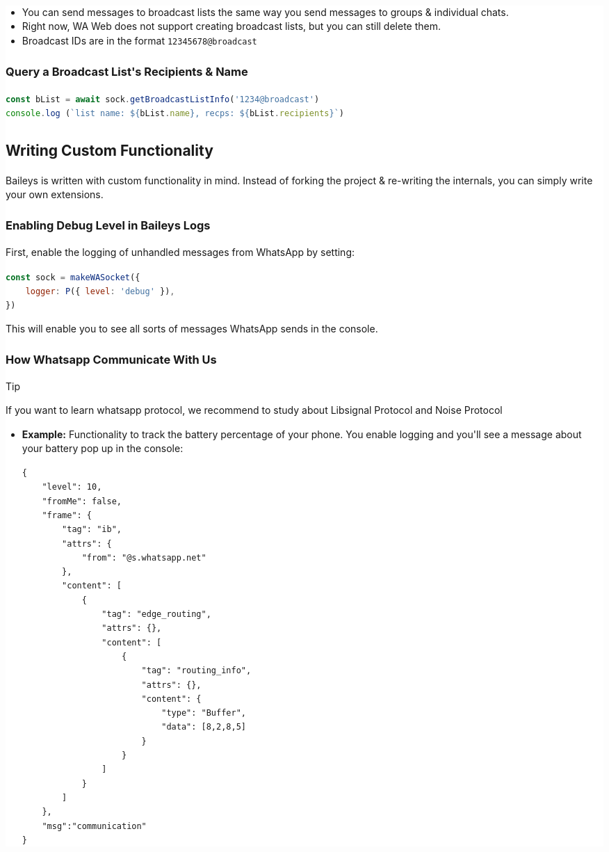 - You can send messages to broadcast lists the same way you send messages to groups & individual chats.
- Right now, WA Web does not support creating broadcast lists, but you can still delete them.
- Broadcast IDs are in the format `12345678@broadcast`
### Query a Broadcast List's Recipients & Name
```javascript
const bList = await sock.getBroadcastListInfo('1234@broadcast')
console.log (`list name: ${bList.name}, recps: ${bList.recipients}`)
```

## Writing Custom Functionality
Baileys is written with custom functionality in mind. Instead of forking the project & re-writing the internals, you can simply write your own extensions.

### Enabling Debug Level in Baileys Logs
First, enable the logging of unhandled messages from WhatsApp by setting:
```javascript
const sock = makeWASocket({
    logger: P({ level: 'debug' }),
})
```
This will enable you to see all sorts of messages WhatsApp sends in the console.

### How Whatsapp Communicate With Us

> [!TIP]
> If you want to learn whatsapp protocol, we recommend to study about Libsignal Protocol and Noise Protocol

- **Example:** Functionality to track the battery percentage of your phone. You enable logging and you'll see a message about your battery pop up in the console:
    ```
    {
        "level": 10,
        "fromMe": false,
        "frame": {
            "tag": "ib",
            "attrs": {
                "from": "@s.whatsapp.net"
            },
            "content": [
                {
                    "tag": "edge_routing",
                    "attrs": {},
                    "content": [
                        {
                            "tag": "routing_info",
                            "attrs": {},
                            "content": {
                                "type": "Buffer",
                                "data": [8,2,8,5]
                            }
                        }
                    ]
                }
            ]
        },
        "msg":"communication"
    }
    ```
